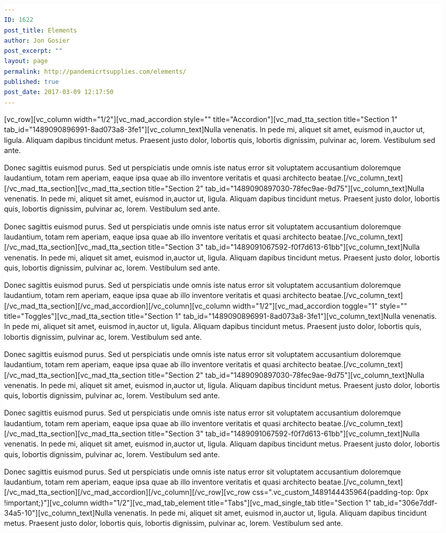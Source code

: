 ```yaml
---
ID: 1622
post_title: Elements
author: Jon Gosier
post_excerpt: ""
layout: page
permalink: http://pandemicrtsupplies.com/elements/
published: true
post_date: 2017-03-09 12:17:50
---
```

[vc_row][vc_column width="1/2"][vc_mad_accordion style="" title="Accordion"][vc_mad_tta_section title="Section 1" tab_id="1489090896991-8ad073a8-3fe1"][vc_column_text]Nulla venenatis. In pede mi, aliquet sit amet, euismod in,auctor ut, ligula. Aliquam dapibus tincidunt metus. Praesent justo dolor, lobortis quis, lobortis dignissim, pulvinar ac, lorem. Vestibulum sed ante.

Donec sagittis euismod purus. Sed ut perspiciatis unde omnis iste natus error sit voluptatem accusantium doloremque laudantium, totam rem aperiam, eaque ipsa quae ab illo inventore veritatis et quasi architecto beatae.[/vc_column_text][/vc_mad_tta_section][vc_mad_tta_section title="Section 2" tab_id="1489090897030-78fec9ae-9d75"][vc_column_text]Nulla venenatis. In pede mi, aliquet sit amet, euismod in,auctor ut, ligula. Aliquam dapibus tincidunt metus. Praesent justo dolor, lobortis quis, lobortis dignissim, pulvinar ac, lorem. Vestibulum sed ante.

Donec sagittis euismod purus. Sed ut perspiciatis unde omnis iste natus error sit voluptatem accusantium doloremque laudantium, totam rem aperiam, eaque ipsa quae ab illo inventore veritatis et quasi architecto beatae.[/vc_column_text][/vc_mad_tta_section][vc_mad_tta_section title="Section 3" tab_id="1489091067592-f0f7d613-61bb"][vc_column_text]Nulla venenatis. In pede mi, aliquet sit amet, euismod in,auctor ut, ligula. Aliquam dapibus tincidunt metus. Praesent justo dolor, lobortis quis, lobortis dignissim, pulvinar ac, lorem. Vestibulum sed ante.

Donec sagittis euismod purus. Sed ut perspiciatis unde omnis iste natus error sit voluptatem accusantium doloremque laudantium, totam rem aperiam, eaque ipsa quae ab illo inventore veritatis et quasi architecto beatae.[/vc_column_text][/vc_mad_tta_section][/vc_mad_accordion][/vc_column][vc_column width="1/2"][vc_mad_accordion toggle="1" style="" title="Toggles"][vc_mad_tta_section title="Section 1" tab_id="1489090896991-8ad073a8-3fe1"][vc_column_text]Nulla venenatis. In pede mi, aliquet sit amet, euismod in,auctor ut, ligula. Aliquam dapibus tincidunt metus. Praesent justo dolor, lobortis quis, lobortis dignissim, pulvinar ac, lorem. Vestibulum sed ante.

Donec sagittis euismod purus. Sed ut perspiciatis unde omnis iste natus error sit voluptatem accusantium doloremque laudantium, totam rem aperiam, eaque ipsa quae ab illo inventore veritatis et quasi architecto beatae.[/vc_column_text][/vc_mad_tta_section][vc_mad_tta_section title="Section 2" tab_id="1489090897030-78fec9ae-9d75"][vc_column_text]Nulla venenatis. In pede mi, aliquet sit amet, euismod in,auctor ut, ligula. Aliquam dapibus tincidunt metus. Praesent justo dolor, lobortis quis, lobortis dignissim, pulvinar ac, lorem. Vestibulum sed ante.

Donec sagittis euismod purus. Sed ut perspiciatis unde omnis iste natus error sit voluptatem accusantium doloremque laudantium, totam rem aperiam, eaque ipsa quae ab illo inventore veritatis et quasi architecto beatae.[/vc_column_text][/vc_mad_tta_section][vc_mad_tta_section title="Section 3" tab_id="1489091067592-f0f7d613-61bb"][vc_column_text]Nulla venenatis. In pede mi, aliquet sit amet, euismod in,auctor ut, ligula. Aliquam dapibus tincidunt metus. Praesent justo dolor, lobortis quis, lobortis dignissim, pulvinar ac, lorem. Vestibulum sed ante.

Donec sagittis euismod purus. Sed ut perspiciatis unde omnis iste natus error sit voluptatem accusantium doloremque laudantium, totam rem aperiam, eaque ipsa quae ab illo inventore veritatis et quasi architecto beatae.[/vc_column_text][/vc_mad_tta_section][/vc_mad_accordion][/vc_column][/vc_row][vc_row css=".vc_custom_1489144435964{padding-top: 0px !important;}"][vc_column width="1/2"][vc_mad_tab_element title="Tabs"][vc_mad_single_tab title="Section 1" tab_id="306e7ddf-34a5-10"][vc_column_text]Nulla venenatis. In pede mi, aliquet sit amet, euismod in,auctor ut, ligula. Aliquam dapibus tincidunt metus. Praesent justo dolor, lobortis quis, lobortis dignissim, pulvinar ac, lorem. Vestibulum sed ante.
